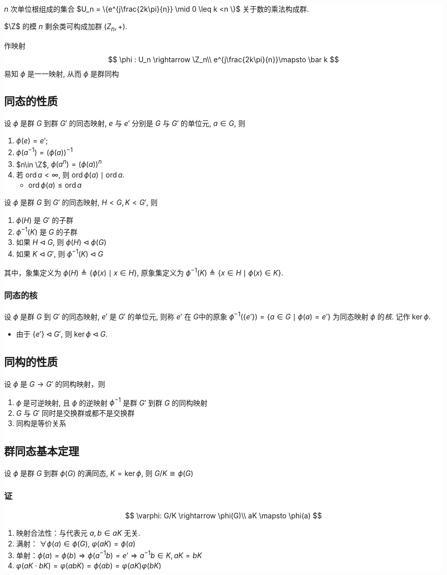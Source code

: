 $n$ 次单位根组成的集合 $U_n = \{e^{j\frac{2k\pi}{n}} \mid 0 \leq k <n \}$ 关于数的乘法构成群.

$\Z$ 的模 $n$ 剩余类可构成加群 $(Z_n,+)$. 

作映射
$$ \phi : U_n \rightarrow \Z_n\\
e^{j\frac{2k\pi}{n}}\mapsto \bar k
$$
易知 $\phi$ 是一一映射, 从而 $\phi$ 是群同构

## 同态的性质
设 $\phi$ 是群 $G$ 到群 $G'$ 的同态映射, $e$ 与 $e'$ 分别是 $G$ 与 $G'$ 的单位元, $a \in G$, 则
1. $\phi(e) = e'$;
2. $\phi(a^{−1}) = \left(\phi(a)\right)^{−1}$
3. $n\in \Z$, $\phi(a^n) = (\phi(a))^n$
4. 若 $\operatorname{ord} a <\infty$, 则 $\operatorname{ord} \phi(a) \mid \operatorname{ord} a$.
   - $\operatorname{ord} \phi(a) \leq \operatorname{ord} a$

设 $\phi$ 是群 $G$ 到 $G'$ 的同态映射, $H <G, K<G'$, 则
1. $\phi(H)$ 是 $G'$ 的子群
2. $\phi^{−1}(K)$ 是 $G$ 的子群
3. 如果 $H \triangleleft G$, 则 $\phi(H) \triangleleft \phi(G)$
4. 如果 $K \triangleleft G'$, 则 $\phi^{−1}(K) \triangleleft G$ 
   
其中，象集定义为 $\phi(H) \triangleq \{\phi(x) \mid x\in H\}$, 原象集定义为 $\phi^{-1}(K) \triangleq \{x\in H \mid \phi(x) \in K\}$. 

### 同态的核
设 $\phi$ 是群 $G$ 到 $G'$ 的同态映射, $e'$ 是 $G'$ 的单位元, 则称 $e'$ 在 $G$中的原象 $\phi^{−1} (\{e'\}) = \{a \in G \mid \phi(a) = e'\}$ 为同态映射 $\phi$ 的*核*. 记作 $\ker \phi$.
- 由于 $\{e'\} \triangleleft G'$, 则 $\ker \phi \triangleleft G$.

## 同构的性质
设 $\phi$ 是 $G \rightarrow G'$ 的同构映射，则
1. $\phi$ 是可逆映射, 且 $\phi$ 的逆映射 $\phi^{−1}$ 是群 $G'$ 到群 $G$ 的同构映射
2. $G$ 与 $G'$ 同时是交换群或都不是交换群
3. 同构是等价关系

## 群同态基本定理
设 $\phi$ 是群 $G$ 到群 $\phi(G)$ 的满同态, $K = \ker\phi$, 则 $G/K \cong \phi(G)$

### 证
$$
\varphi: G/K \rightarrow \phi(G)\\
aK \mapsto \phi(a)
$$
1. 映射合法性：与代表元 $a,b\in aK$ 无关.
2. 满射： $\forall \phi(a)\in \phi(G)$, $\varphi(aK)= \phi(a)$
3. 单射：$\phi(a) = \phi(b) \Rightarrow \phi(a^{-1}b) = e'\Rightarrow a^{-1}b\in K, aK = bK$
4. $\varphi(aK \cdot bK) = \varphi(abK) = \phi(ab) = \varphi(aK)\varphi(bK)$
